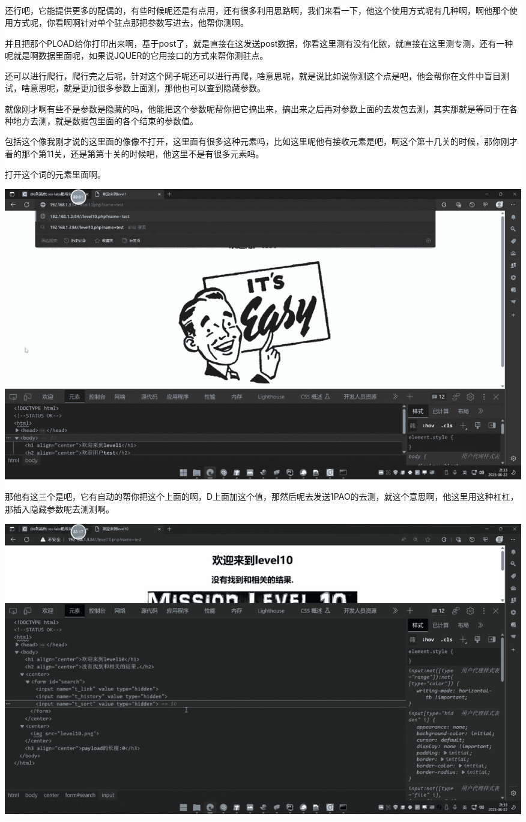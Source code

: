 还行吧，它能提供更多的配偶的，有些时候呢还是有点用，还有很多利用思路啊，我们来看一下，他这个使用方式呢有几种啊，啊他那个使用方式呢，你看啊啊针对单个驻点那把参数写进去，他帮你测啊。

并且把那个PLOAD给你打印出来啊，基于post了，就是直接在这发送post数据，你看这里测有没有化脓，就直接在这里测专测，还有一种呢就是啊数据里面呢，如果说JQUER的它用接口的方式来帮你测驻点。

还可以进行爬行，爬行完之后呢，针对这个网子呢还可以进行再爬，啥意思呢，就是说比如说你测这个点是吧，他会帮你在文件中盲目测试，啥意思呢，就是更加很多参数上面测，那他也可以查到隐藏参数。

就像刚才啊有些不是参数是隐藏的吗，他能把这个参数呢帮你把它搞出来，搞出来之后再对参数上面的去发包去测，其实那就是等同于在各种地方去测，就是数据包里面的各个结束的参数值。

包括这个像我刚才说的这里面的像像不打开，这里面有很多这种元素吗，比如这里呢他有接收元素是吧，啊这个第十几关的时候，那你刚才看的那个第11关，还是第第十关的时候吧，他这里不是有很多元素吗。

打开这个词的元素里面啊。

![](img/5e8e648caf87156c4c655b58f5248e45_343.png)

那他有这三个是吧，它有自动的帮你把这个上面的啊，D上面加这个值，那然后呢去发送1PAO的去测，就这个意思啊，他这里用这种杠杠，那插入隐藏参数呢去测测啊。



![](img/5e8e648caf87156c4c655b58f5248e45_345.png)